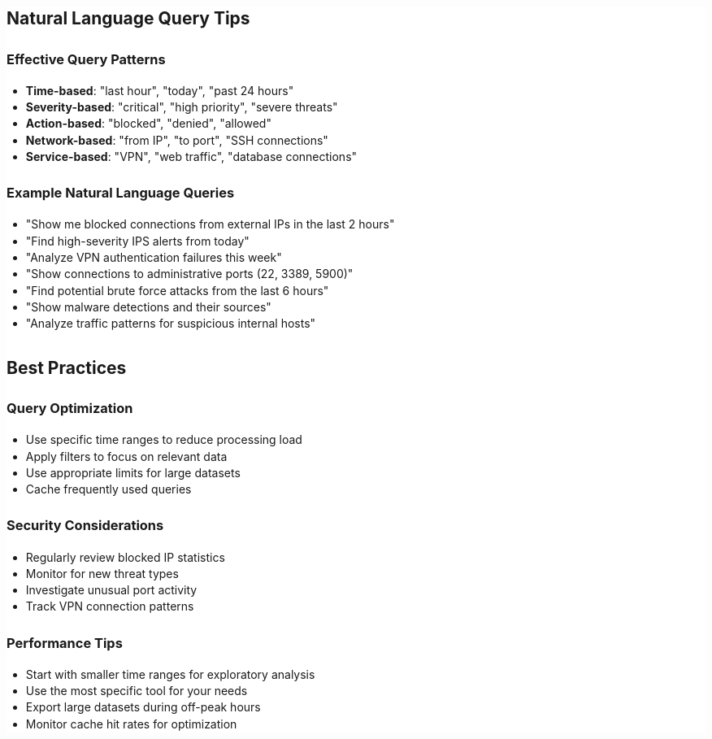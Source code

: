 ## Natural Language Query Tips

### Effective Query Patterns
- **Time-based**: "last hour", "today", "past 24 hours"
- **Severity-based**: "critical", "high priority", "severe threats"
- **Action-based**: "blocked", "denied", "allowed"
- **Network-based**: "from IP", "to port", "SSH connections"
- **Service-based**: "VPN", "web traffic", "database connections"

### Example Natural Language Queries
- "Show me blocked connections from external IPs in the last 2 hours"
- "Find high-severity IPS alerts from today"
- "Analyze VPN authentication failures this week" 
- "Show connections to administrative ports (22, 3389, 5900)"
- "Find potential brute force attacks from the last 6 hours"
- "Show malware detections and their sources"
- "Analyze traffic patterns for suspicious internal hosts"

## Best Practices

### Query Optimization
- Use specific time ranges to reduce processing load
- Apply filters to focus on relevant data
- Use appropriate limits for large datasets
- Cache frequently used queries

### Security Considerations
- Regularly review blocked IP statistics
- Monitor for new threat types
- Investigate unusual port activity
- Track VPN connection patterns

### Performance Tips
- Start with smaller time ranges for exploratory analysis
- Use the most specific tool for your needs
- Export large datasets during off-peak hours
- Monitor cache hit rates for optimization